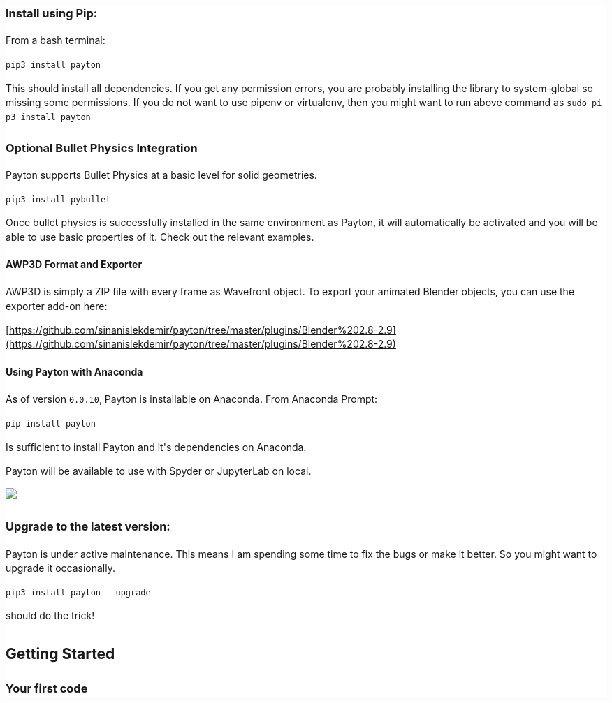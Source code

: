 ### Install using Pip:

From a bash terminal:
```bash
pip3 install payton
```

This should install all dependencies. If you get any permission errors, you are probably installing the library to system-global so missing some permissions. If you do not want to use pipenv or virtualenv, then you might want to run above command as `sudo pip3 install payton`

### Optional Bullet Physics Integration

Payton supports Bullet Physics at a basic level for solid geometries.

```bash
pip3 install pybullet
```

Once bullet physics is successfully installed in the same environment as Payton, it will automatically be activated and you will be able to use basic properties of it.
Check out the relevant examples.


#### AWP3D Format and Exporter

AWP3D is simply a ZIP file with every frame as Wavefront object. To export your animated
Blender objects, you can use the exporter add-on here:

[https://github.com/sinanislekdemir/payton/tree/master/plugins/Blender%202.8-2.9](https://github.com/sinanislekdemir/payton/tree/master/plugins/Blender%202.8-2.9)

#### Using Payton with Anaconda

As of version `0.0.10`, Payton is installable on Anaconda. From Anaconda Prompt:

```bash
pip install payton
```

Is sufficient to install Payton and it's dependencies on Anaconda.

Payton will be available to use with Spyder or JupyterLab on local.

![](https://islekdemir.com/payton/anaconda.png)

### Upgrade to the latest version:

Payton is under active maintenance. This means I am spending some time to fix the bugs or make it better. So you might want to upgrade it occasionally.

    pip3 install payton --upgrade
    
should do the trick!

## Getting Started

### Your first code
